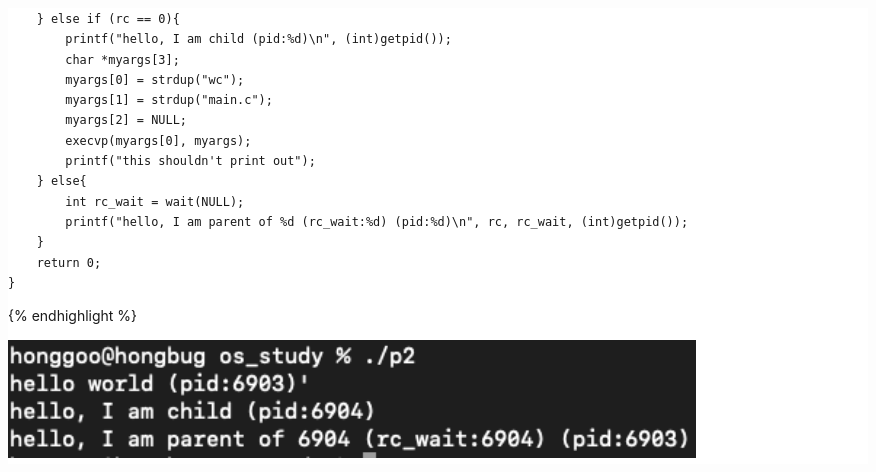         } else if (rc == 0){
            printf("hello, I am child (pid:%d)\n", (int)getpid());
            char *myargs[3];
            myargs[0] = strdup("wc");
            myargs[1] = strdup("main.c");
            myargs[2] = NULL;
            execvp(myargs[0], myargs);
            printf("this shouldn't print out");
        } else{
            int rc_wait = wait(NULL);
            printf("hello, I am parent of %d (rc_wait:%d) (pid:%d)\n", rc, rc_wait, (int)getpid());
        }
        return 0;
    }
{% endhighlight %}

<img src="../../assets/img/ostep/01/img.png" width="80%" height="100%">
